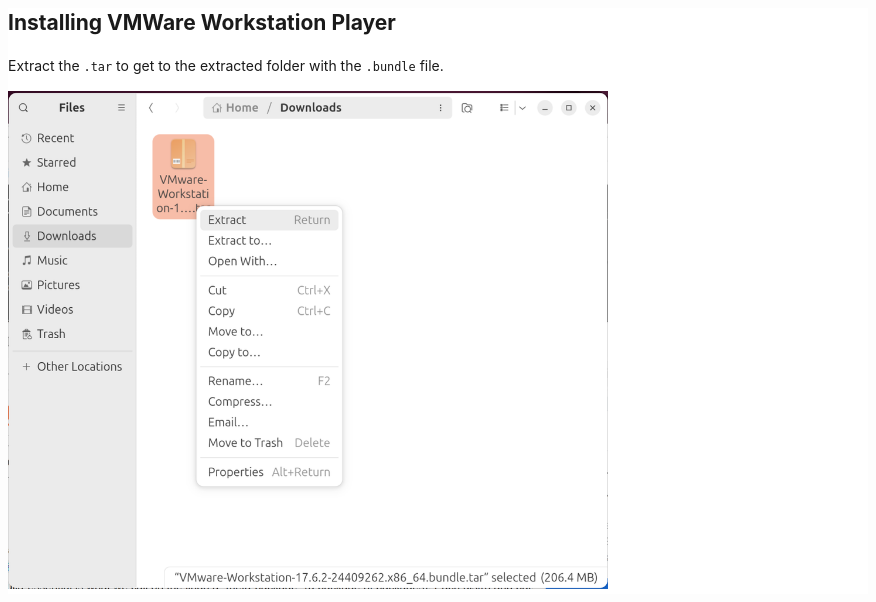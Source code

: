 ## Installing VMWare Workstation Player

Extract the `.tar` to get to the extracted folder with the `.bundle` file. 

<img src='./images/img_010.png' alt='img_010' width='600'/>
